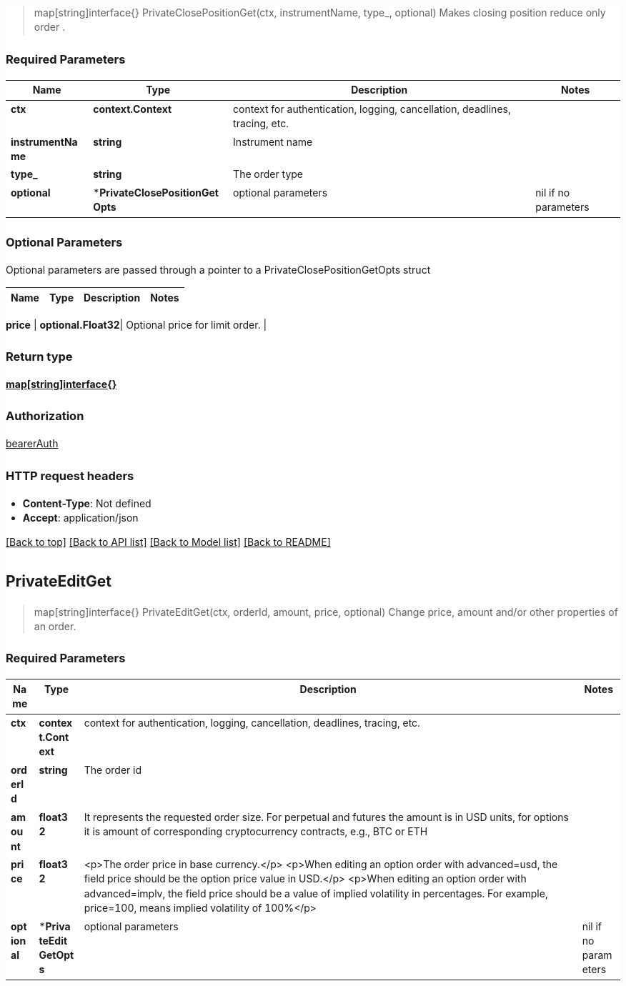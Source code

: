 > map[string]interface{} PrivateClosePositionGet(ctx, instrumentName, type_, optional)
Makes closing position reduce only order .

### Required Parameters


Name | Type | Description  | Notes
------------- | ------------- | ------------- | -------------
**ctx** | **context.Context** | context for authentication, logging, cancellation, deadlines, tracing, etc.
**instrumentName** | **string**| Instrument name | 
**type_** | **string**| The order type | 
 **optional** | ***PrivateClosePositionGetOpts** | optional parameters | nil if no parameters

### Optional Parameters

Optional parameters are passed through a pointer to a PrivateClosePositionGetOpts struct


Name | Type | Description  | Notes
------------- | ------------- | ------------- | -------------


 **price** | **optional.Float32**| Optional price for limit order. | 

### Return type

[**map[string]interface{}**](map[string]interface{}.md)

### Authorization

[bearerAuth](../README.md#bearerAuth)

### HTTP request headers

- **Content-Type**: Not defined
- **Accept**: application/json

[[Back to top]](#) [[Back to API list]](../README.md#documentation-for-api-endpoints)
[[Back to Model list]](../README.md#documentation-for-models)
[[Back to README]](../README.md)


## PrivateEditGet

> map[string]interface{} PrivateEditGet(ctx, orderId, amount, price, optional)
Change price, amount and/or other properties of an order.

### Required Parameters


Name | Type | Description  | Notes
------------- | ------------- | ------------- | -------------
**ctx** | **context.Context** | context for authentication, logging, cancellation, deadlines, tracing, etc.
**orderId** | **string**| The order id | 
**amount** | **float32**| It represents the requested order size. For perpetual and futures the amount is in USD units, for options it is amount of corresponding cryptocurrency contracts, e.g., BTC or ETH | 
**price** | **float32**| &lt;p&gt;The order price in base currency.&lt;/p&gt; &lt;p&gt;When editing an option order with advanced&#x3D;usd, the field price should be the option price value in USD.&lt;/p&gt; &lt;p&gt;When editing an option order with advanced&#x3D;implv, the field price should be a value of implied volatility in percentages. For example,  price&#x3D;100, means implied volatility of 100%&lt;/p&gt; | 
 **optional** | ***PrivateEditGetOpts** | optional parameters | nil if no parameters

